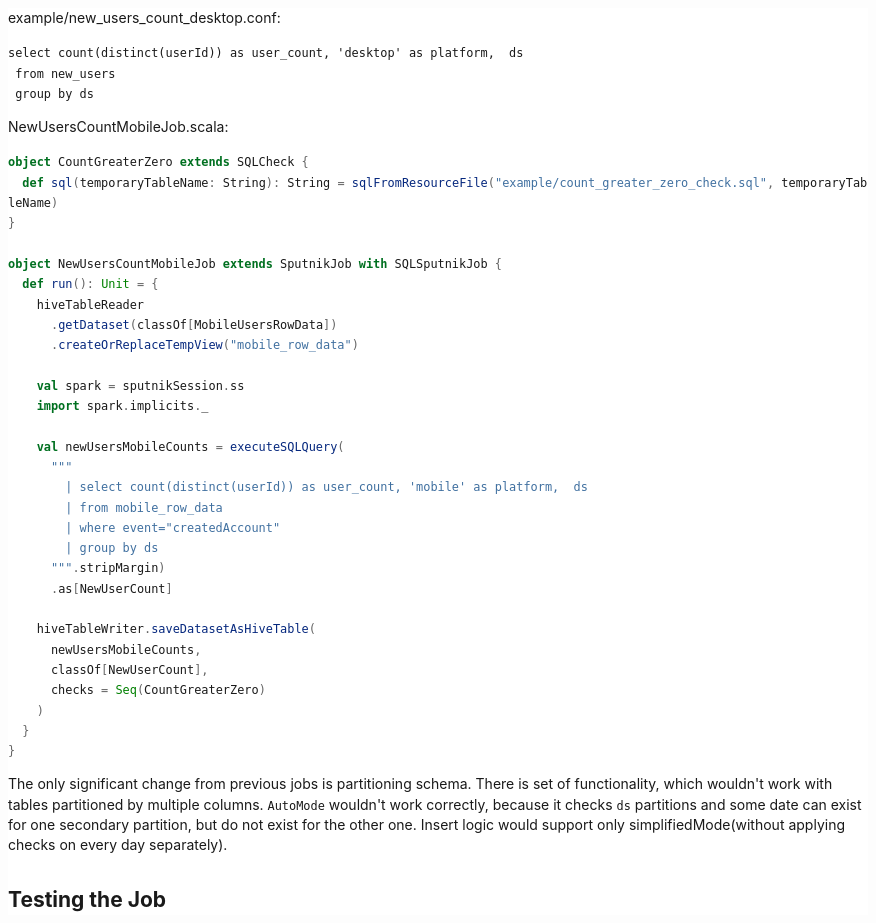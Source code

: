 example/new_users_count_desktop.conf:

```sqlite-sql
select count(distinct(userId)) as user_count, 'desktop' as platform,  ds
 from new_users
 group by ds
```

NewUsersCountMobileJob.scala:

```scala
object CountGreaterZero extends SQLCheck {
  def sql(temporaryTableName: String): String = sqlFromResourceFile("example/count_greater_zero_check.sql", temporaryTableName)
}

object NewUsersCountMobileJob extends SputnikJob with SQLSputnikJob {
  def run(): Unit = {
    hiveTableReader
      .getDataset(classOf[MobileUsersRowData])
      .createOrReplaceTempView("mobile_row_data")

    val spark = sputnikSession.ss
    import spark.implicits._

    val newUsersMobileCounts = executeSQLQuery(
      """
        | select count(distinct(userId)) as user_count, 'mobile' as platform,  ds
        | from mobile_row_data
        | where event="createdAccount"
        | group by ds
      """.stripMargin)
      .as[NewUserCount]

    hiveTableWriter.saveDatasetAsHiveTable(
      newUsersMobileCounts,
      classOf[NewUserCount],
      checks = Seq(CountGreaterZero)
    )
  }
}
```

The only significant change from previous jobs is partitioning schema. There is set of functionality,
which wouldn't work with tables partitioned by multiple columns. `AutoMode` wouldn't work correctly, because it checks 
`ds` partitions and some date can exist for one secondary partition, but do not exist for the other one. Insert logic
would support only simplifiedMode(without applying checks on every day separately).

## Testing the Job
